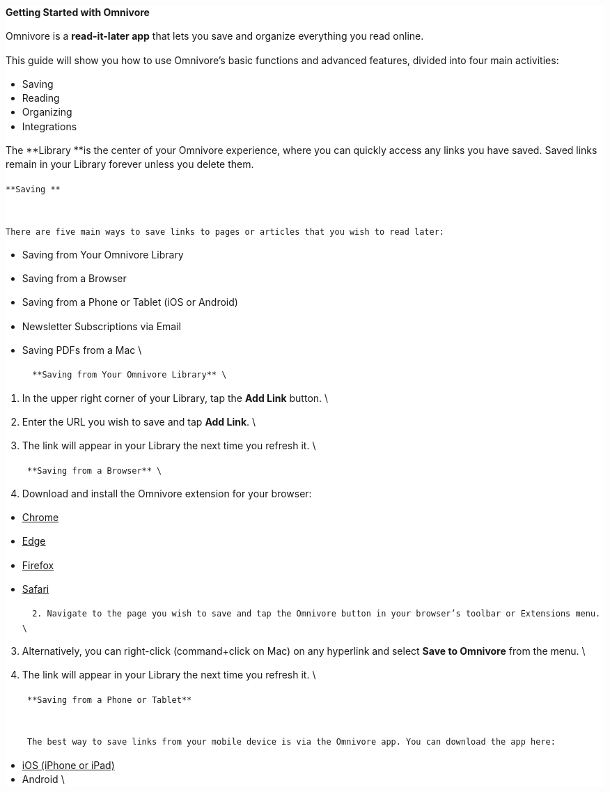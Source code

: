 **Getting Started with Omnivore**

Omnivore is a **read-it-later app** that lets you save and organize everything you read online. 

This guide will show you how to use Omnivore’s basic functions and advanced features, divided into four main activities:



* Saving
* Reading
* Organizing
* Integrations

The **Library **is the center of your Omnivore experience, where you can quickly access any links you have saved. Saved links remain in your Library forever unless you delete them. 

 


    **Saving **


    There are five main ways to save links to pages or articles that you wish to read later:



* Saving from Your Omnivore Library
* Saving from a Browser 
* Saving from a Phone or Tablet (iOS or Android)
* Newsletter Subscriptions via Email
* Saving PDFs from a Mac  \


        **Saving from Your Omnivore Library** \
1. In the upper right corner of your Library, tap the **Add Link** button.  \
2. Enter the URL you wish to save and tap **Add Link**. \
3. The link will appear in your Library the next time you refresh it. \



        **Saving from a Browser** \
1. Download and install the Omnivore extension for your browser:

* [Chrome ](https://omnivore.app/install/chrome)
* [Edge](https://omnivore.app/install/edge)
* [Firefox](https://omnivore.app/install/firefox)
* [Safari](https://omnivore.app/install/safari)

        2. Navigate to the page you wish to save and tap the Omnivore button in your browser’s toolbar or Extensions menu. \
3. Alternatively, you can right-click (command+click on Mac) on any hyperlink and select **Save to Omnivore** from the menu. \
4. The link will appear in your Library the next time you refresh it. \



        **Saving from a Phone or Tablet**


        The best way to save links from your mobile device is via the Omnivore app. You can download the app here:

* [iOS (iPhone or iPad)](https://omnivore.app/install/ios)
* Android \
